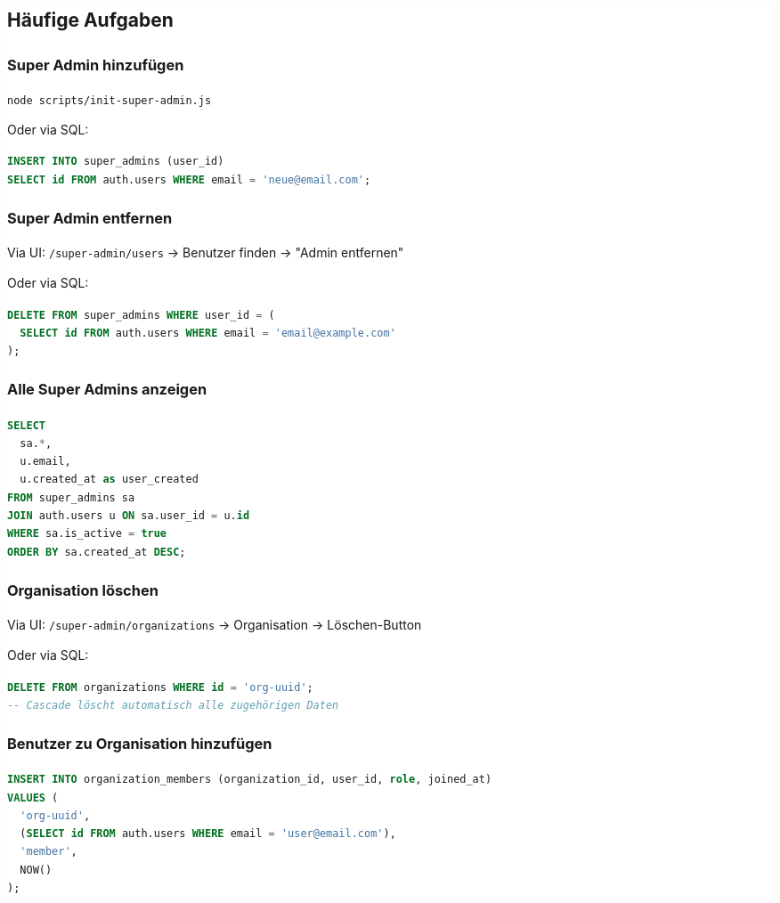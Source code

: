 ## Häufige Aufgaben

### Super Admin hinzufügen

```bash
node scripts/init-super-admin.js
```

Oder via SQL:
```sql
INSERT INTO super_admins (user_id)
SELECT id FROM auth.users WHERE email = 'neue@email.com';
```

### Super Admin entfernen

Via UI: `/super-admin/users` → Benutzer finden → "Admin entfernen"

Oder via SQL:
```sql
DELETE FROM super_admins WHERE user_id = (
  SELECT id FROM auth.users WHERE email = 'email@example.com'
);
```

### Alle Super Admins anzeigen

```sql
SELECT
  sa.*,
  u.email,
  u.created_at as user_created
FROM super_admins sa
JOIN auth.users u ON sa.user_id = u.id
WHERE sa.is_active = true
ORDER BY sa.created_at DESC;
```

### Organisation löschen

Via UI: `/super-admin/organizations` → Organisation → Löschen-Button

Oder via SQL:
```sql
DELETE FROM organizations WHERE id = 'org-uuid';
-- Cascade löscht automatisch alle zugehörigen Daten
```

### Benutzer zu Organisation hinzufügen

```sql
INSERT INTO organization_members (organization_id, user_id, role, joined_at)
VALUES (
  'org-uuid',
  (SELECT id FROM auth.users WHERE email = 'user@email.com'),
  'member',
  NOW()
);
```
